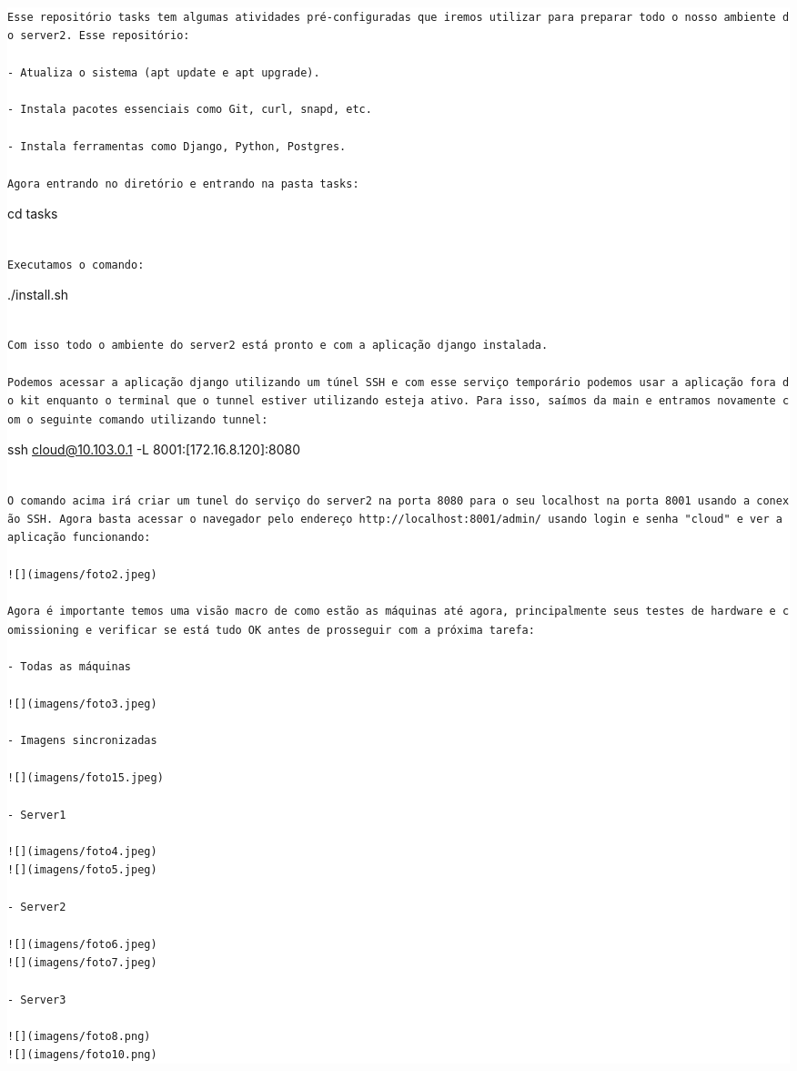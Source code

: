 ```
Esse repositório tasks tem algumas atividades pré-configuradas que iremos utilizar para preparar todo o nosso ambiente do server2. Esse repositório:

- Atualiza o sistema (apt update e apt upgrade).

- Instala pacotes essenciais como Git, curl, snapd, etc.

- Instala ferramentas como Django, Python, Postgres.

Agora entrando no diretório e entrando na pasta tasks:

```
cd tasks
```

Executamos o comando:

```
./install.sh
```

Com isso todo o ambiente do server2 está pronto e com a aplicação django instalada.

Podemos acessar a aplicação django utilizando um túnel SSH e com esse serviço temporário podemos usar a aplicação fora do kit enquanto o terminal que o tunnel estiver utilizando esteja ativo. Para isso, saímos da main e entramos novamente com o seguinte comando utilizando tunnel:

```
ssh cloud@10.103.0.1 -L 8001:[172.16.8.120]:8080
```

O comando acima irá criar um tunel do serviço do server2 na porta 8080 para o seu localhost na porta 8001 usando a conexão SSH. Agora basta acessar o navegador pelo endereço http://localhost:8001/admin/ usando login e senha "cloud" e ver a aplicação funcionando:

![](imagens/foto2.jpeg)

Agora é importante temos uma visão macro de como estão as máquinas até agora, principalmente seus testes de hardware e comissioning e verificar se está tudo OK antes de prosseguir com a próxima tarefa:

- Todas as máquinas

![](imagens/foto3.jpeg)

- Imagens sincronizadas

![](imagens/foto15.jpeg)

- Server1

![](imagens/foto4.jpeg)
![](imagens/foto5.jpeg)

- Server2

![](imagens/foto6.jpeg)
![](imagens/foto7.jpeg)

- Server3

![](imagens/foto8.png)
![](imagens/foto10.png)

```